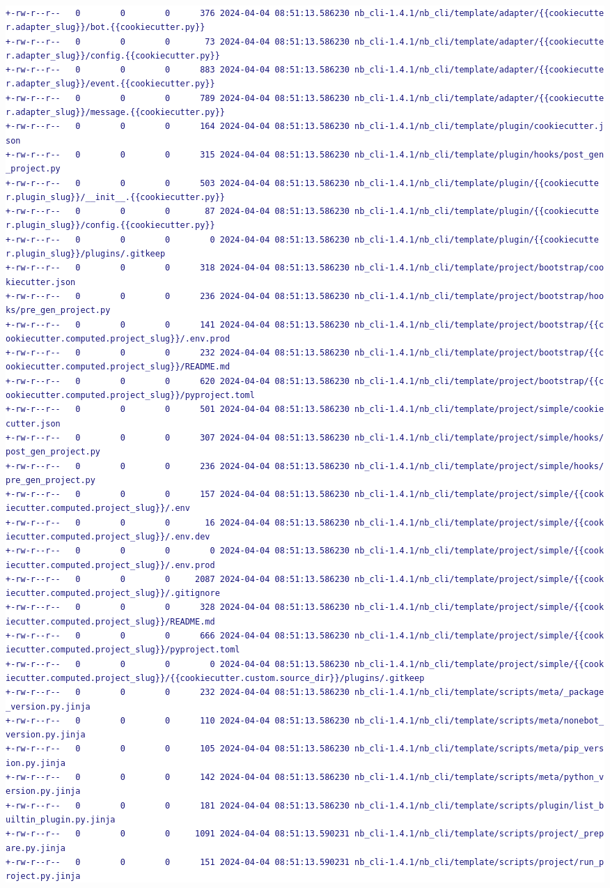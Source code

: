```diff
+-rw-r--r--   0        0        0      376 2024-04-04 08:51:13.586230 nb_cli-1.4.1/nb_cli/template/adapter/{{cookiecutter.adapter_slug}}/bot.{{cookiecutter.py}}
+-rw-r--r--   0        0        0       73 2024-04-04 08:51:13.586230 nb_cli-1.4.1/nb_cli/template/adapter/{{cookiecutter.adapter_slug}}/config.{{cookiecutter.py}}
+-rw-r--r--   0        0        0      883 2024-04-04 08:51:13.586230 nb_cli-1.4.1/nb_cli/template/adapter/{{cookiecutter.adapter_slug}}/event.{{cookiecutter.py}}
+-rw-r--r--   0        0        0      789 2024-04-04 08:51:13.586230 nb_cli-1.4.1/nb_cli/template/adapter/{{cookiecutter.adapter_slug}}/message.{{cookiecutter.py}}
+-rw-r--r--   0        0        0      164 2024-04-04 08:51:13.586230 nb_cli-1.4.1/nb_cli/template/plugin/cookiecutter.json
+-rw-r--r--   0        0        0      315 2024-04-04 08:51:13.586230 nb_cli-1.4.1/nb_cli/template/plugin/hooks/post_gen_project.py
+-rw-r--r--   0        0        0      503 2024-04-04 08:51:13.586230 nb_cli-1.4.1/nb_cli/template/plugin/{{cookiecutter.plugin_slug}}/__init__.{{cookiecutter.py}}
+-rw-r--r--   0        0        0       87 2024-04-04 08:51:13.586230 nb_cli-1.4.1/nb_cli/template/plugin/{{cookiecutter.plugin_slug}}/config.{{cookiecutter.py}}
+-rw-r--r--   0        0        0        0 2024-04-04 08:51:13.586230 nb_cli-1.4.1/nb_cli/template/plugin/{{cookiecutter.plugin_slug}}/plugins/.gitkeep
+-rw-r--r--   0        0        0      318 2024-04-04 08:51:13.586230 nb_cli-1.4.1/nb_cli/template/project/bootstrap/cookiecutter.json
+-rw-r--r--   0        0        0      236 2024-04-04 08:51:13.586230 nb_cli-1.4.1/nb_cli/template/project/bootstrap/hooks/pre_gen_project.py
+-rw-r--r--   0        0        0      141 2024-04-04 08:51:13.586230 nb_cli-1.4.1/nb_cli/template/project/bootstrap/{{cookiecutter.computed.project_slug}}/.env.prod
+-rw-r--r--   0        0        0      232 2024-04-04 08:51:13.586230 nb_cli-1.4.1/nb_cli/template/project/bootstrap/{{cookiecutter.computed.project_slug}}/README.md
+-rw-r--r--   0        0        0      620 2024-04-04 08:51:13.586230 nb_cli-1.4.1/nb_cli/template/project/bootstrap/{{cookiecutter.computed.project_slug}}/pyproject.toml
+-rw-r--r--   0        0        0      501 2024-04-04 08:51:13.586230 nb_cli-1.4.1/nb_cli/template/project/simple/cookiecutter.json
+-rw-r--r--   0        0        0      307 2024-04-04 08:51:13.586230 nb_cli-1.4.1/nb_cli/template/project/simple/hooks/post_gen_project.py
+-rw-r--r--   0        0        0      236 2024-04-04 08:51:13.586230 nb_cli-1.4.1/nb_cli/template/project/simple/hooks/pre_gen_project.py
+-rw-r--r--   0        0        0      157 2024-04-04 08:51:13.586230 nb_cli-1.4.1/nb_cli/template/project/simple/{{cookiecutter.computed.project_slug}}/.env
+-rw-r--r--   0        0        0       16 2024-04-04 08:51:13.586230 nb_cli-1.4.1/nb_cli/template/project/simple/{{cookiecutter.computed.project_slug}}/.env.dev
+-rw-r--r--   0        0        0        0 2024-04-04 08:51:13.586230 nb_cli-1.4.1/nb_cli/template/project/simple/{{cookiecutter.computed.project_slug}}/.env.prod
+-rw-r--r--   0        0        0     2087 2024-04-04 08:51:13.586230 nb_cli-1.4.1/nb_cli/template/project/simple/{{cookiecutter.computed.project_slug}}/.gitignore
+-rw-r--r--   0        0        0      328 2024-04-04 08:51:13.586230 nb_cli-1.4.1/nb_cli/template/project/simple/{{cookiecutter.computed.project_slug}}/README.md
+-rw-r--r--   0        0        0      666 2024-04-04 08:51:13.586230 nb_cli-1.4.1/nb_cli/template/project/simple/{{cookiecutter.computed.project_slug}}/pyproject.toml
+-rw-r--r--   0        0        0        0 2024-04-04 08:51:13.586230 nb_cli-1.4.1/nb_cli/template/project/simple/{{cookiecutter.computed.project_slug}}/{{cookiecutter.custom.source_dir}}/plugins/.gitkeep
+-rw-r--r--   0        0        0      232 2024-04-04 08:51:13.586230 nb_cli-1.4.1/nb_cli/template/scripts/meta/_package_version.py.jinja
+-rw-r--r--   0        0        0      110 2024-04-04 08:51:13.586230 nb_cli-1.4.1/nb_cli/template/scripts/meta/nonebot_version.py.jinja
+-rw-r--r--   0        0        0      105 2024-04-04 08:51:13.586230 nb_cli-1.4.1/nb_cli/template/scripts/meta/pip_version.py.jinja
+-rw-r--r--   0        0        0      142 2024-04-04 08:51:13.586230 nb_cli-1.4.1/nb_cli/template/scripts/meta/python_version.py.jinja
+-rw-r--r--   0        0        0      181 2024-04-04 08:51:13.586230 nb_cli-1.4.1/nb_cli/template/scripts/plugin/list_builtin_plugin.py.jinja
+-rw-r--r--   0        0        0     1091 2024-04-04 08:51:13.590231 nb_cli-1.4.1/nb_cli/template/scripts/project/_prepare.py.jinja
+-rw-r--r--   0        0        0      151 2024-04-04 08:51:13.590231 nb_cli-1.4.1/nb_cli/template/scripts/project/run_project.py.jinja
```
